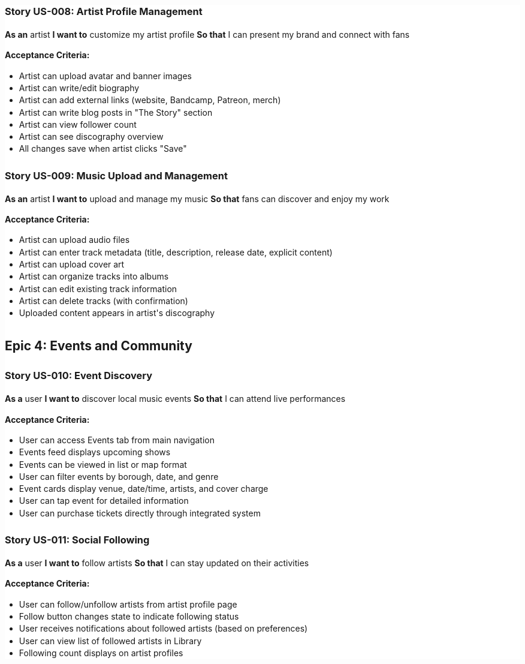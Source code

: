 ### Story US-008: Artist Profile Management
**As an** artist
**I want to** customize my artist profile
**So that** I can present my brand and connect with fans

**Acceptance Criteria:**
- Artist can upload avatar and banner images
- Artist can write/edit biography
- Artist can add external links (website, Bandcamp, Patreon, merch)
- Artist can write blog posts in "The Story" section
- Artist can view follower count
- Artist can see discography overview
- All changes save when artist clicks "Save"

### Story US-009: Music Upload and Management
**As an** artist
**I want to** upload and manage my music
**So that** fans can discover and enjoy my work

**Acceptance Criteria:**
- Artist can upload audio files
- Artist can enter track metadata (title, description, release date, explicit content)
- Artist can upload cover art
- Artist can organize tracks into albums
- Artist can edit existing track information
- Artist can delete tracks (with confirmation)
- Uploaded content appears in artist's discography

## Epic 4: Events and Community

### Story US-010: Event Discovery
**As a** user
**I want to** discover local music events
**So that** I can attend live performances

**Acceptance Criteria:**
- User can access Events tab from main navigation
- Events feed displays upcoming shows
- Events can be viewed in list or map format
- User can filter events by borough, date, and genre
- Event cards display venue, date/time, artists, and cover charge
- User can tap event for detailed information
- User can purchase tickets directly through integrated system

### Story US-011: Social Following
**As a** user
**I want to** follow artists
**So that** I can stay updated on their activities

**Acceptance Criteria:**
- User can follow/unfollow artists from artist profile page
- Follow button changes state to indicate following status
- User receives notifications about followed artists (based on preferences)
- User can view list of followed artists in Library
- Following count displays on artist profiles

